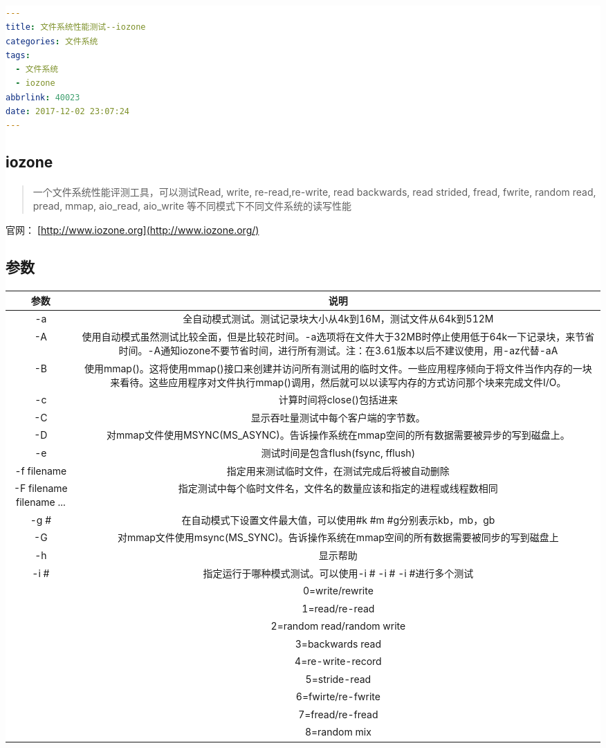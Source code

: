 ```yaml
---
title: 文件系统性能测试--iozone
categories: 文件系统
tags:
  - 文件系统
  - iozone
abbrlink: 40023
date: 2017-12-02 23:07:24
---
```



## iozone

> 一个文件系统性能评测工具，可以测试Read, write, re-read,re-write, read backwards, read strided, fread, fwrite, random read, pread, mmap, aio_read, aio_write 等不同模式下不同文件系统的读写性能

官网： [http://www.iozone.org](http://www.iozone.org/)


## 参数

| 参数 | 说明 |
| :-:  | :-:   |
|-a |全自动模式测试。测试记录块大小从4k到16M，测试文件从64k到512M|
|-A |使用自动模式虽然测试比较全面，但是比较花时间。-a选项将在文件大于32MB时停止使用低于64k一下记录块，来节省时间。-A通知iozone不要节省时间，进行所有测试。注：在3.61版本以后不建议使用，用-az代替-aA|
|-B |使用mmap()。这将使用mmap()接口来创建并访问所有测试用的临时文件。一些应用程序倾向于将文件当作内存的一块来看待。这些应用程序对文件执行mmap()调用，然后就可以以读写内存的方式访问那个块来完成文件I/O。|
|-c | 计算时间将close()包括进来|
|-C |显示吞吐量测试中每个客户端的字节数。 |
|-D | 对mmap文件使用MSYNC(MS_ASYNC)。告诉操作系统在mmap空间的所有数据需要被异步的写到磁盘上。|
|-e | 测试时间是包含flush(fsync, fflush)|
|-f filename | 指定用来测试临时文件，在测试完成后将被自动删除 |
|-F filename filename ...|指定测试中每个临时文件名，文件名的数量应该和指定的进程或线程数相同 |
|-g # |在自动模式下设置文件最大值，可以使用#k #m #g分别表示kb，mb，gb|
|-G |对mmap文件使用msync(MS_SYNC)。告诉操作系统在mmap空间的所有数据需要被同步的写到磁盘上|
|-h |显示帮助 |
|-i # |指定运行于哪种模式测试。可以使用-i # -i # -i #进行多个测试
||0=write/rewrite|
||1=read/re-read|
||2=random read/random write|
||3=backwards read|
||4=re-write-record|
||5=stride-read|
||6=fwirte/re-fwrite|
||7=fread/re-fread|
||8=random mix|